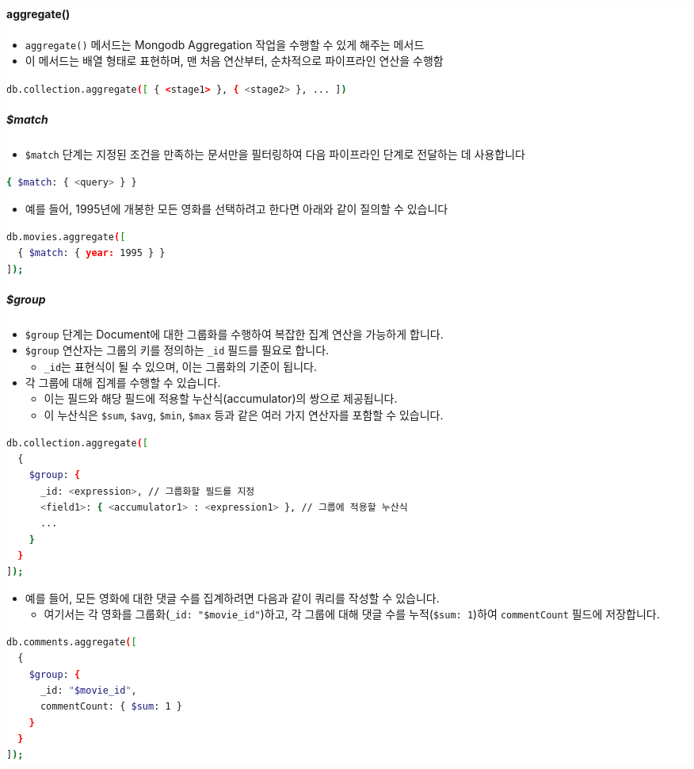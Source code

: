 #### aggregate()
- `aggregate()` 메서드는 Mongodb Aggregation 작업을 수행할 수 있게 해주는 메서드
- 이 메서드는 배열 형태로 표현하며, 맨 처음 연산부터, 순차적으로 파이프라인 연산을 수행함

```bash
db.collection.aggregate([ { <stage1> }, { <stage2> }, ... ])
```


##### $match

- `$match` 단계는 지정된 조건을 만족하는 문서만을 필터링하여 다음 파이프라인 단계로 전달하는 데 사용합니다

```bash
{ $match: { <query> } }
```

- 예를 들어, 1995년에 개봉한 모든 영화를 선택하려고 한다면 아래와 같이 질의할 수 있습니다

```bash
db.movies.aggregate([
  { $match: { year: 1995 } }
]);
```

##### $group

- `$group` 단계는 Document에 대한 그룹화를 수행하여 복잡한 집계 연산을 가능하게 합니다.
- `$group` 연산자는 그룹의 키를 정의하는 `_id` 필드를 필요로 합니다.
	- `_id`는 표현식이 될 수 있으며, 이는 그룹화의 기준이 됩니다.
- 각 그룹에 대해 집계를 수행할 수 있습니다.
	- 이는 필드와 해당 필드에 적용할 누산식(accumulator)의 쌍으로 제공됩니다.
	- 이 누산식은 `$sum`, `$avg`, `$min`, `$max` 등과 같은 여러 가지 연산자를 포함할 수 있습니다.

```bash
db.collection.aggregate([
  { 
    $group: {
      _id: <expression>, // 그룹화할 필드를 지정
      <field1>: { <accumulator1> : <expression1> }, // 그룹에 적용할 누산식
      ...
    }
  }
]);
```

- 예를 들어, 모든 영화에 대한 댓글 수를 집계하려면 다음과 같이 쿼리를 작성할 수 있습니다.
	- 여기서는 각 영화를 그룹화(`_id: "$movie_id"`)하고, 각 그룹에 대해 댓글 수를 누적(`$sum: 1`)하여 `commentCount` 필드에 저장합니다.

```bash
db.comments.aggregate([
  { 
    $group: {
      _id: "$movie_id",
      commentCount: { $sum: 1 }
    }
  }
]);
```
